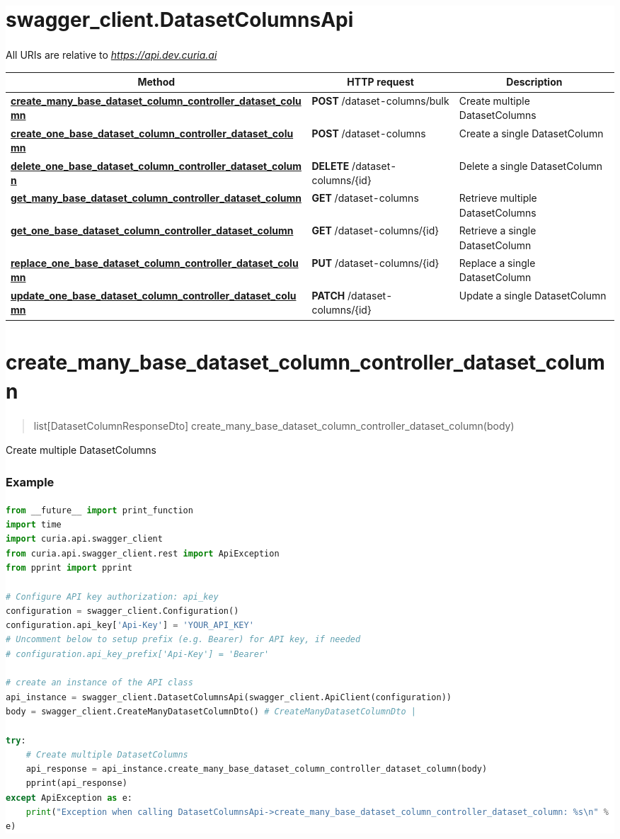 # swagger_client.DatasetColumnsApi

All URIs are relative to *https://api.dev.curia.ai*

Method | HTTP request | Description
------------- | ------------- | -------------
[**create_many_base_dataset_column_controller_dataset_column**](DatasetColumnsApi.md#create_many_base_dataset_column_controller_dataset_column) | **POST** /dataset-columns/bulk | Create multiple DatasetColumns
[**create_one_base_dataset_column_controller_dataset_column**](DatasetColumnsApi.md#create_one_base_dataset_column_controller_dataset_column) | **POST** /dataset-columns | Create a single DatasetColumn
[**delete_one_base_dataset_column_controller_dataset_column**](DatasetColumnsApi.md#delete_one_base_dataset_column_controller_dataset_column) | **DELETE** /dataset-columns/{id} | Delete a single DatasetColumn
[**get_many_base_dataset_column_controller_dataset_column**](DatasetColumnsApi.md#get_many_base_dataset_column_controller_dataset_column) | **GET** /dataset-columns | Retrieve multiple DatasetColumns
[**get_one_base_dataset_column_controller_dataset_column**](DatasetColumnsApi.md#get_one_base_dataset_column_controller_dataset_column) | **GET** /dataset-columns/{id} | Retrieve a single DatasetColumn
[**replace_one_base_dataset_column_controller_dataset_column**](DatasetColumnsApi.md#replace_one_base_dataset_column_controller_dataset_column) | **PUT** /dataset-columns/{id} | Replace a single DatasetColumn
[**update_one_base_dataset_column_controller_dataset_column**](DatasetColumnsApi.md#update_one_base_dataset_column_controller_dataset_column) | **PATCH** /dataset-columns/{id} | Update a single DatasetColumn

# **create_many_base_dataset_column_controller_dataset_column**
> list[DatasetColumnResponseDto] create_many_base_dataset_column_controller_dataset_column(body)

Create multiple DatasetColumns

### Example
```python
from __future__ import print_function
import time
import curia.api.swagger_client
from curia.api.swagger_client.rest import ApiException
from pprint import pprint

# Configure API key authorization: api_key
configuration = swagger_client.Configuration()
configuration.api_key['Api-Key'] = 'YOUR_API_KEY'
# Uncomment below to setup prefix (e.g. Bearer) for API key, if needed
# configuration.api_key_prefix['Api-Key'] = 'Bearer'

# create an instance of the API class
api_instance = swagger_client.DatasetColumnsApi(swagger_client.ApiClient(configuration))
body = swagger_client.CreateManyDatasetColumnDto() # CreateManyDatasetColumnDto | 

try:
    # Create multiple DatasetColumns
    api_response = api_instance.create_many_base_dataset_column_controller_dataset_column(body)
    pprint(api_response)
except ApiException as e:
    print("Exception when calling DatasetColumnsApi->create_many_base_dataset_column_controller_dataset_column: %s\n" % e)
```
